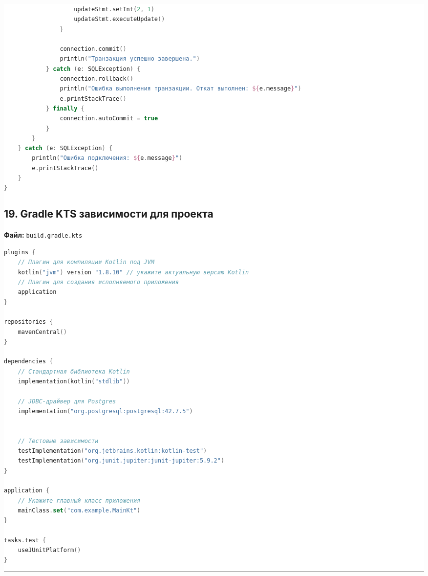 ```kotlin
                    updateStmt.setInt(2, 1)
                    updateStmt.executeUpdate()
                }

                connection.commit()
                println("Транзакция успешно завершена.")
            } catch (e: SQLException) {
                connection.rollback()
                println("Ошибка выполнения транзакции. Откат выполнен: ${e.message}")
                e.printStackTrace()
            } finally {
                connection.autoCommit = true
            }
        }
    } catch (e: SQLException) {
        println("Ошибка подключения: ${e.message}")
        e.printStackTrace()
    }
}
```

## 19. Gradle KTS зависимости для проекта
**Файл:** `build.gradle.kts`

```kotlin
plugins {
    // Плагин для компиляции Kotlin под JVM
    kotlin("jvm") version "1.8.10" // укажите актуальную версию Kotlin
    // Плагин для создания исполняемого приложения
    application
}

repositories {
    mavenCentral()
}

dependencies {
    // Стандартная библиотека Kotlin
    implementation(kotlin("stdlib"))
    
    // JDBC-драйвер для Postgres
    implementation("org.postgresql:postgresql:42.7.5")


    // Тестовые зависимости
    testImplementation("org.jetbrains.kotlin:kotlin-test")
    testImplementation("org.junit.jupiter:junit-jupiter:5.9.2")
}

application {
    // Укажите главный класс приложения
    mainClass.set("com.example.MainKt")
}

tasks.test {
    useJUnitPlatform()
}
```

---